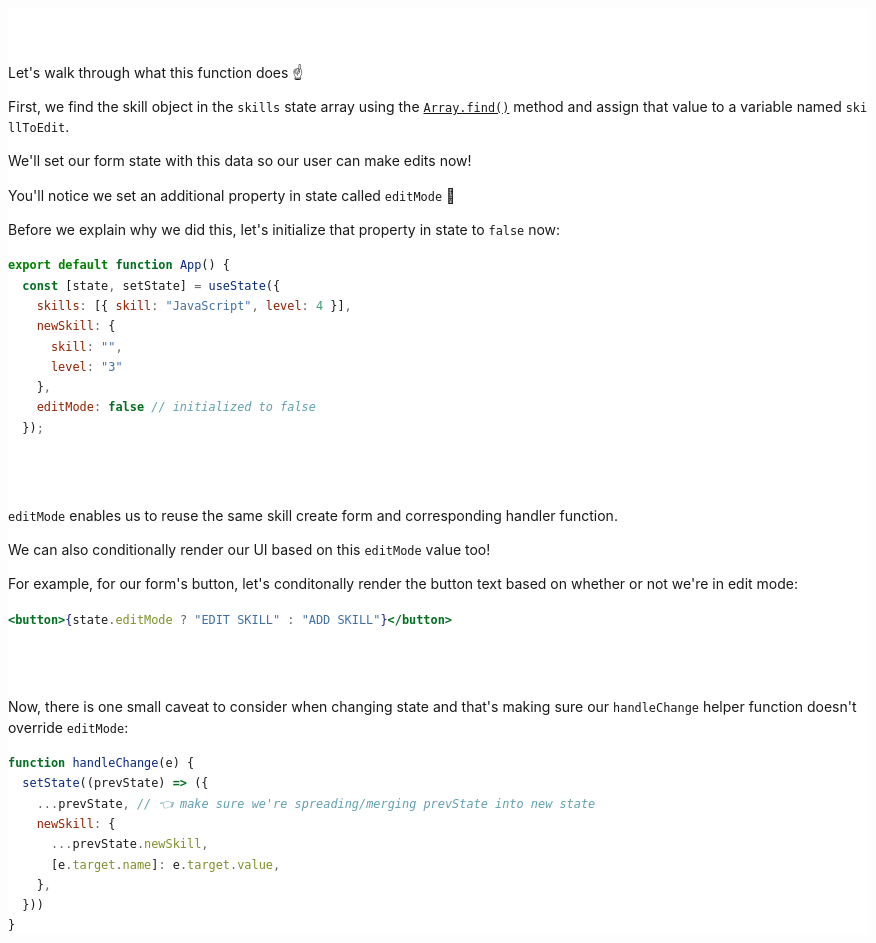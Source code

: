 <br>
<br>

Let's walk through what this function does ☝️

First, we find the skill object in the `skills` state array using the [`Array.find()`](https://developer.mozilla.org/en-US/docs/Web/JavaScript/Reference/Global_Objects/Array/find) method and assign that value to a variable named `skillToEdit`.

We'll set our form state with this data so our user can make edits now!

You'll notice we set an additional property in state called `editMode` 🤔

Before we explain why we did this, let's initialize that property in state to `false` now:

```js
export default function App() {
  const [state, setState] = useState({
    skills: [{ skill: "JavaScript", level: 4 }],
    newSkill: {
      skill: "",
      level: "3"
    },
    editMode: false // initialized to false
  });
```

<br>
<br>

`editMode` enables us to reuse the same skill create form and corresponding handler function.

We can also conditionally render our UI based on this `editMode` value too!

For example, for our form's button, let's conditonally render the button text based on whether or not we're in edit mode:

```jsx
<button>{state.editMode ? "EDIT SKILL" : "ADD SKILL"}</button>
```

<br>
<br>

Now, there is one small caveat to consider when changing state and that's making sure our `handleChange` helper function doesn't override `editMode`:

```js
function handleChange(e) {
  setState((prevState) => ({
    ...prevState, // 👈 make sure we're spreading/merging prevState into new state
    newSkill: {
      ...prevState.newSkill,
      [e.target.name]: e.target.value,
    },
  }))
}
```
